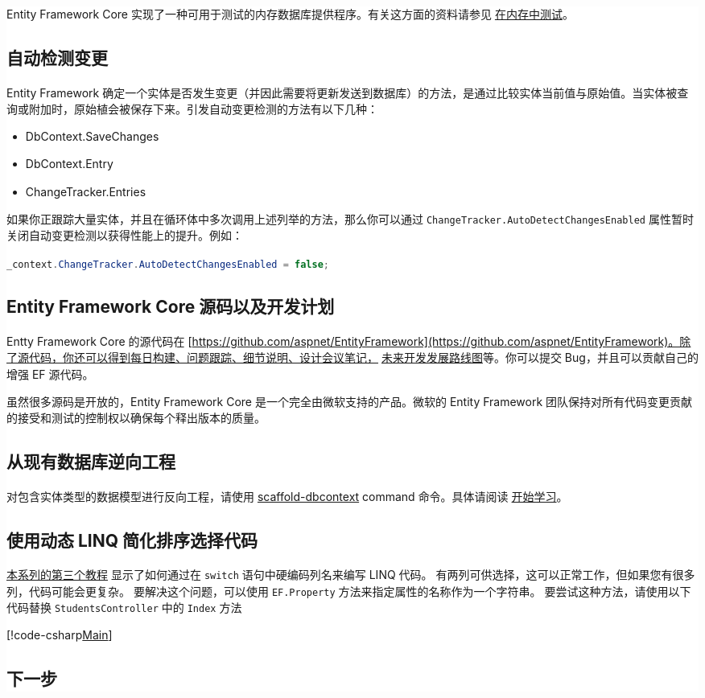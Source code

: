 

Entity Framework Core 实现了一种可用于测试的内存数据库提供程序。有关这方面的资料请参见 [在内存中测试](https://docs.microsoft.com/ef/core/miscellaneous/testing/in-memory)。


## 自动检测变更


Entity Framework 确定一个实体是否发生变更（并因此需要将更新发送到数据库）的方法，是通过比较实体当前值与原始值。当实体被查询或附加时，原始植会被保存下来。引发自动变更检测的方法有以下几种：

* DbContext.SaveChanges

* DbContext.Entry

* ChangeTracker.Entries


如果你正跟踪大量实体，并且在循环体中多次调用上述列举的方法，那么你可以通过 `ChangeTracker.AutoDetectChangesEnabled` 属性暂时关闭自动变更检测以获得性能上的提升。例如：

```csharp
_context.ChangeTracker.AutoDetectChangesEnabled = false;
```


## Entity Framework Core 源码以及开发计划


Entty Framework Core 的源代码在 [https://github.com/aspnet/EntityFramework](https://github.com/aspnet/EntityFramework)。除了源代码，你还可以得到每日构建、问题跟踪、细节说明、设计会议笔记， [未来开发发展路线图](https://github.com/aspnet/EntityFramework/wiki/Roadmap)等。你可以提交 Bug，并且可以贡献自己的增强 EF 源代码。


虽然很多源码是开放的，Entity Framework Core 是一个完全由微软支持的产品。微软的 Entity Framework 团队保持对所有代码变更贡献的接受和测试的控制权以确保每个释出版本的质量。


## 从现有数据库逆向工程


对包含实体类型的数据模型进行反向工程，请使用 [scaffold-dbcontext](https://docs.microsoft.com/ef/core/miscellaneous/cli/powershell#scaffold-dbcontext) command 命令。具体请阅读 [开始学习](https://docs.microsoft.com/ef/core/get-started/aspnetcore/existing-db)。

<a id="dynamic-linq">


## 使用动态 LINQ 简化排序选择代码


[本系列的第三个教程](sort-filter-page.md) 显示了如何通过在 `switch` 语句中硬编码列名来编写 LINQ 代码。 有两列可供选择，这可以正常工作，但如果您有很多列，代码可能会更复杂。 要解决这个问题，可以使用 `EF.Property` 方法来指定属性的名称作为一个字符串。 要尝试这种方法，请使用以下代码替换 `StudentsController` 中的 `Index` 方法

[!code-csharp[Main](intro/samples/cu/Controllers/StudentsController.cs?name=snippet_DynamicLinq)]


## 下一步
